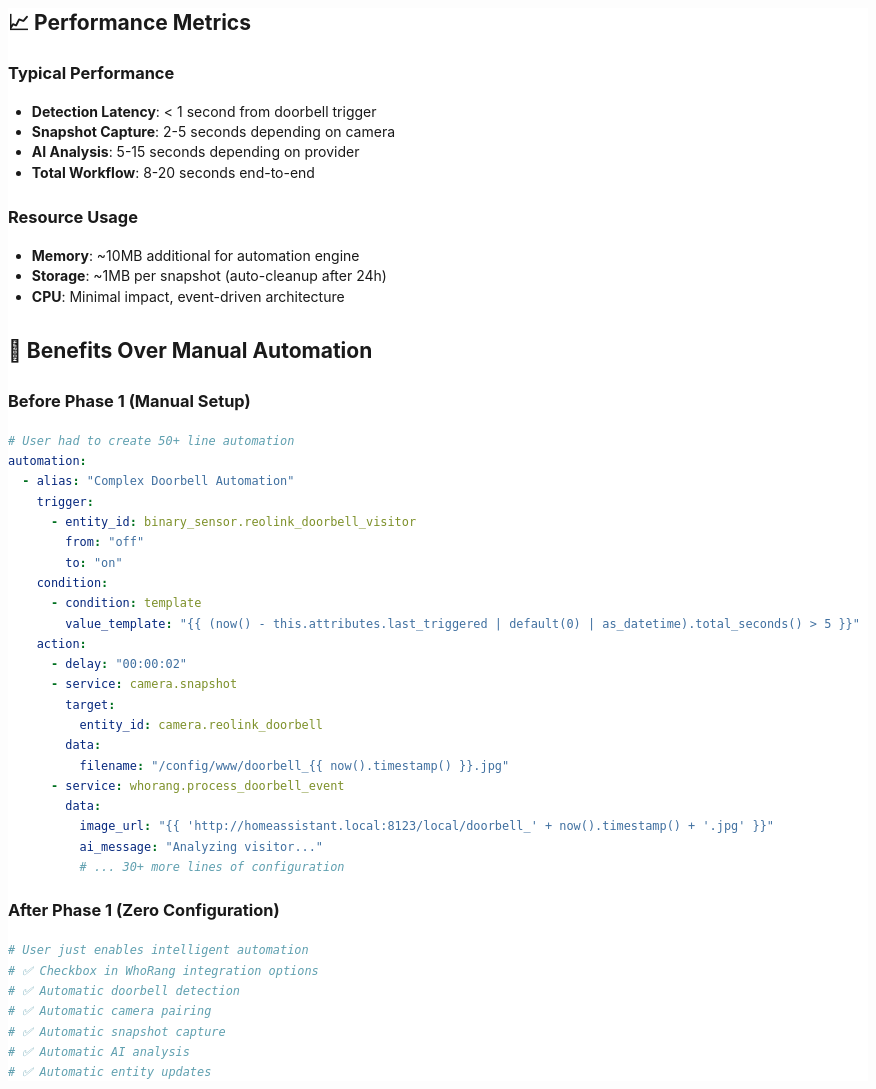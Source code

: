 ## 📈 Performance Metrics

### **Typical Performance**
- **Detection Latency**: < 1 second from doorbell trigger
- **Snapshot Capture**: 2-5 seconds depending on camera
- **AI Analysis**: 5-15 seconds depending on provider
- **Total Workflow**: 8-20 seconds end-to-end

### **Resource Usage**
- **Memory**: ~10MB additional for automation engine
- **Storage**: ~1MB per snapshot (auto-cleanup after 24h)
- **CPU**: Minimal impact, event-driven architecture

## 🎉 Benefits Over Manual Automation

### **Before Phase 1** (Manual Setup)
```yaml
# User had to create 50+ line automation
automation:
  - alias: "Complex Doorbell Automation"
    trigger:
      - entity_id: binary_sensor.reolink_doorbell_visitor
        from: "off"
        to: "on"
    condition:
      - condition: template
        value_template: "{{ (now() - this.attributes.last_triggered | default(0) | as_datetime).total_seconds() > 5 }}"
    action:
      - delay: "00:00:02"
      - service: camera.snapshot
        target:
          entity_id: camera.reolink_doorbell
        data:
          filename: "/config/www/doorbell_{{ now().timestamp() }}.jpg"
      - service: whorang.process_doorbell_event
        data:
          image_url: "{{ 'http://homeassistant.local:8123/local/doorbell_' + now().timestamp() + '.jpg' }}"
          ai_message: "Analyzing visitor..."
          # ... 30+ more lines of configuration
```

### **After Phase 1** (Zero Configuration)
```yaml
# User just enables intelligent automation
# ✅ Checkbox in WhoRang integration options
# ✅ Automatic doorbell detection
# ✅ Automatic camera pairing  
# ✅ Automatic snapshot capture
# ✅ Automatic AI analysis
# ✅ Automatic entity updates
```
